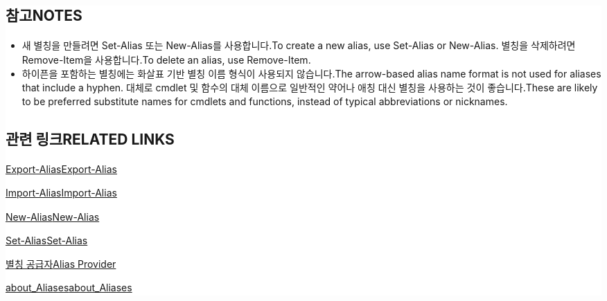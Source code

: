 ## <span data-ttu-id="72e69-170">참고</span><span class="sxs-lookup"><span data-stu-id="72e69-170">NOTES</span></span>

- <span data-ttu-id="72e69-171">새 별칭을 만들려면 Set-Alias 또는 New-Alias를 사용합니다.</span><span class="sxs-lookup"><span data-stu-id="72e69-171">To create a new alias, use Set-Alias or New-Alias.</span></span> <span data-ttu-id="72e69-172">별칭을 삭제하려면 Remove-Item을 사용합니다.</span><span class="sxs-lookup"><span data-stu-id="72e69-172">To delete an alias, use Remove-Item.</span></span>
- <span data-ttu-id="72e69-173">하이픈을 포함하는 별칭에는 화살표 기반 별칭 이름 형식이 사용되지 않습니다.</span><span class="sxs-lookup"><span data-stu-id="72e69-173">The arrow-based alias name format is not used for aliases that include a hyphen.</span></span> <span data-ttu-id="72e69-174">대체로 cmdlet 및 함수의 대체 이름으로 일반적인 약어나 애칭 대신 별칭을 사용하는 것이 좋습니다.</span><span class="sxs-lookup"><span data-stu-id="72e69-174">These are likely to be preferred substitute names for cmdlets and functions, instead of typical abbreviations or nicknames.</span></span>

## <span data-ttu-id="72e69-175">관련 링크</span><span class="sxs-lookup"><span data-stu-id="72e69-175">RELATED LINKS</span></span>

[<span data-ttu-id="72e69-176">Export-Alias</span><span class="sxs-lookup"><span data-stu-id="72e69-176">Export-Alias</span></span>](Export-Alias.md)

[<span data-ttu-id="72e69-177">Import-Alias</span><span class="sxs-lookup"><span data-stu-id="72e69-177">Import-Alias</span></span>](Import-Alias.md)

[<span data-ttu-id="72e69-178">New-Alias</span><span class="sxs-lookup"><span data-stu-id="72e69-178">New-Alias</span></span>](New-Alias.md)

[<span data-ttu-id="72e69-179">Set-Alias</span><span class="sxs-lookup"><span data-stu-id="72e69-179">Set-Alias</span></span>](Set-Alias.md)

[<span data-ttu-id="72e69-180">별칭 공급자</span><span class="sxs-lookup"><span data-stu-id="72e69-180">Alias Provider</span></span>](../Microsoft.PowerShell.Core/About/about_Alias_Provider.md)

[<span data-ttu-id="72e69-181">about_Aliases</span><span class="sxs-lookup"><span data-stu-id="72e69-181">about_Aliases</span></span>](../Microsoft.PowerShell.Core/About/about_Aliases.md)

